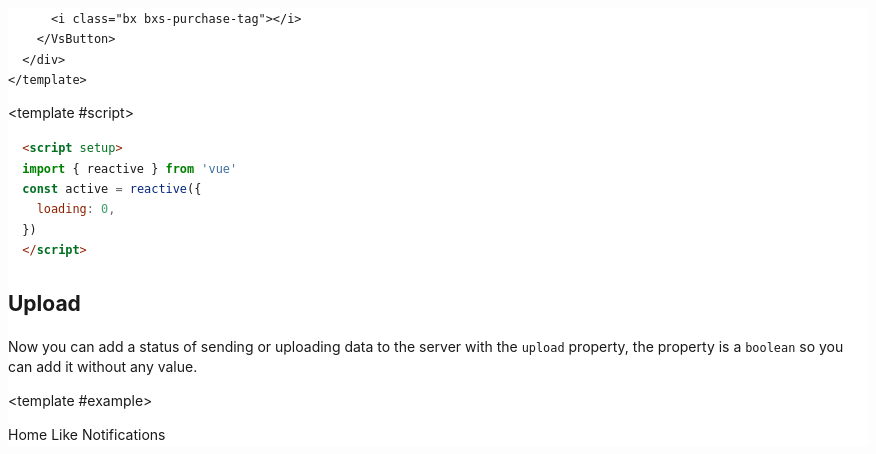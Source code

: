   ```html{4,11,21,30,39,49}
        <i class="bx bxs-purchase-tag"></i>
      </VsButton>
    </div>
  </template>
  ```

</template>

<template #script>

  ```html
    <script setup>
    import { reactive } from 'vue'
    const active = reactive({
      loading: 0,
    })
    </script>
  ```

</template>


</card>

<card>

## Upload <Badge text="New"/>

Now you can add a status of sending or uploading data to the server with the `upload` property, the property is a `boolean` so you can add it without any value.

<template #example>
  <div class="center">
    <VsButton
      upload
      :active="active.upload === 0"
      @click="active.upload = 0"
    >
      Home
    </VsButton>
    <VsButton
      upload
      icon
      success
      flat
      :active="active.upload === 1"
      @click="active.upload = 1"
    >
      <i class="bx bxs-phone-call"></i>
    </VsButton>
    <VsButton
      upload
      danger
      border
      :active="active.upload === 2"
      @click="active.upload = 2"
    >
      <i class="bx bxs-heart"></i> Like
    </VsButton>
    <VsButton
      upload
      warn
      gradient
      :active="active.upload === 3"
      @click="active.upload = 3"
    >
      Notifications <i class="bx bxs-bell-ring"></i>
